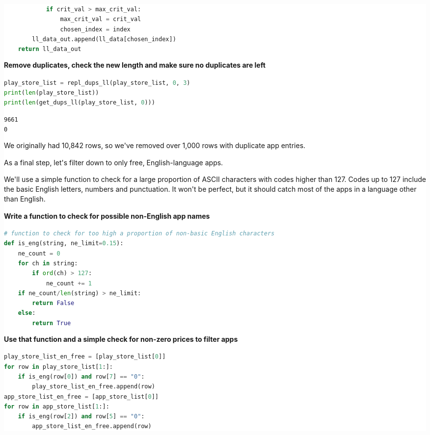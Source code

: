 ```python
            if crit_val > max_crit_val:
                max_crit_val = crit_val
                chosen_index = index
        ll_data_out.append(ll_data[chosen_index])
    return ll_data_out
```

**Remove duplicates, check the new length and make sure no duplicates are left**


```python
play_store_list = repl_dups_ll(play_store_list, 0, 3)
print(len(play_store_list))
print(len(get_dups_ll(play_store_list, 0)))
```

    9661
    0


We originally had 10,842 rows, so we've removed over 1,000 rows with duplicate app entries.

As a final step, let's filter down to only free, English-language apps.

We'll use a simple function to check for a large proportion of ASCII characters with codes higher than 127. Codes up to 127 include the basic English letters, numbers and punctuation. It won't be perfect, but it should catch most of the apps in a language other than English.

**Write a function to check for possible non-English app names**


```python
# function to check for too high a proportion of non-basic English characters
def is_eng(string, ne_limit=0.15):
    ne_count = 0
    for ch in string:
        if ord(ch) > 127:
            ne_count += 1
    if ne_count/len(string) > ne_limit:
        return False
    else:
        return True
```

**Use that function and a simple check for non-zero prices to filter apps**


```python
play_store_list_en_free = [play_store_list[0]]
for row in play_store_list[1:]:
    if is_eng(row[0]) and row[7] == "0":
        play_store_list_en_free.append(row)
app_store_list_en_free = [app_store_list[0]]
for row in app_store_list[1:]:
    if is_eng(row[2]) and row[5] == "0":
        app_store_list_en_free.append(row)
```
